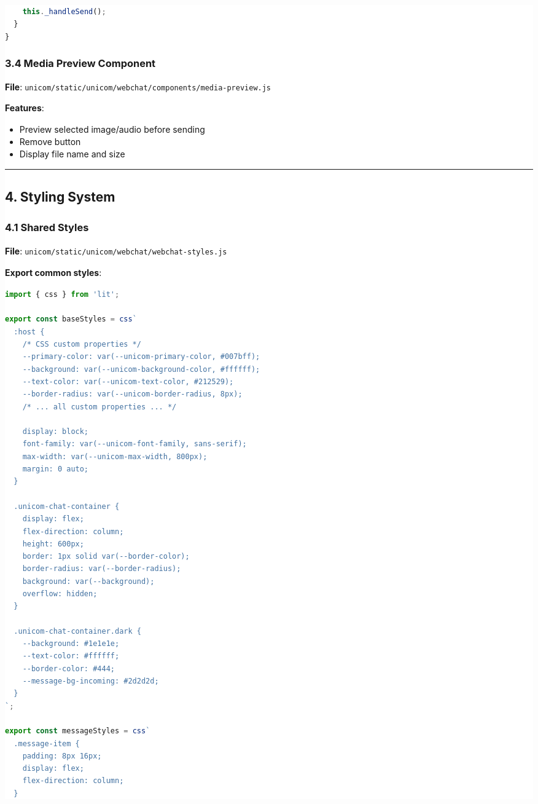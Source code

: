 ```javascript
    this._handleSend();
  }
}
```

### 3.4 Media Preview Component
**File**: `unicom/static/unicom/webchat/components/media-preview.js`

**Features**:
- Preview selected image/audio before sending
- Remove button
- Display file name and size

---

## 4. Styling System

### 4.1 Shared Styles
**File**: `unicom/static/unicom/webchat/webchat-styles.js`

**Export common styles**:
```javascript
import { css } from 'lit';

export const baseStyles = css`
  :host {
    /* CSS custom properties */
    --primary-color: var(--unicom-primary-color, #007bff);
    --background: var(--unicom-background-color, #ffffff);
    --text-color: var(--unicom-text-color, #212529);
    --border-radius: var(--unicom-border-radius, 8px);
    /* ... all custom properties ... */

    display: block;
    font-family: var(--unicom-font-family, sans-serif);
    max-width: var(--unicom-max-width, 800px);
    margin: 0 auto;
  }

  .unicom-chat-container {
    display: flex;
    flex-direction: column;
    height: 600px;
    border: 1px solid var(--border-color);
    border-radius: var(--border-radius);
    background: var(--background);
    overflow: hidden;
  }

  .unicom-chat-container.dark {
    --background: #1e1e1e;
    --text-color: #ffffff;
    --border-color: #444;
    --message-bg-incoming: #2d2d2d;
  }
`;

export const messageStyles = css`
  .message-item {
    padding: 8px 16px;
    display: flex;
    flex-direction: column;
  }
```
